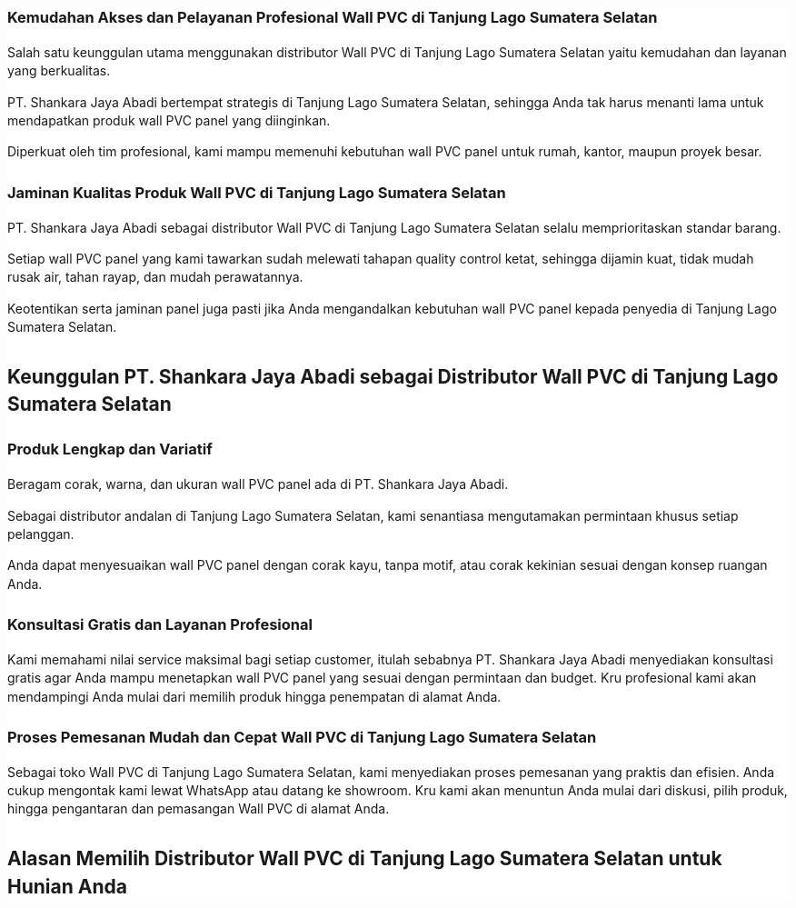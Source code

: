 ### Kemudahan Akses dan Pelayanan Profesional Wall PVC di Tanjung Lago Sumatera Selatan

Salah satu keunggulan utama menggunakan distributor Wall PVC di Tanjung Lago Sumatera Selatan yaitu kemudahan dan layanan yang berkualitas.

PT. Shankara Jaya Abadi bertempat strategis di Tanjung Lago Sumatera Selatan, sehingga Anda tak harus menanti lama untuk mendapatkan produk wall PVC panel yang diinginkan.

Diperkuat oleh tim profesional, kami mampu memenuhi kebutuhan wall PVC panel untuk rumah, kantor, maupun proyek besar.

### Jaminan Kualitas Produk Wall PVC di Tanjung Lago Sumatera Selatan

PT. Shankara Jaya Abadi sebagai distributor Wall PVC di Tanjung Lago Sumatera Selatan selalu memprioritaskan standar barang.

Setiap wall PVC panel yang kami tawarkan sudah melewati tahapan quality control ketat, sehingga dijamin kuat, tidak mudah rusak air, tahan rayap, dan mudah perawatannya.

Keotentikan serta jaminan panel juga pasti jika Anda mengandalkan kebutuhan wall PVC panel kepada penyedia di Tanjung Lago Sumatera Selatan.

## Keunggulan PT. Shankara Jaya Abadi sebagai Distributor Wall PVC di Tanjung Lago Sumatera Selatan

### Produk Lengkap dan Variatif

Beragam corak, warna, dan ukuran wall PVC panel ada di PT. Shankara Jaya Abadi.

Sebagai distributor andalan di Tanjung Lago Sumatera Selatan, kami senantiasa mengutamakan permintaan khusus setiap pelanggan.

Anda dapat menyesuaikan wall PVC panel dengan corak kayu, tanpa motif, atau corak kekinian sesuai dengan konsep ruangan Anda.

### Konsultasi Gratis dan Layanan Profesional

Kami memahami nilai service maksimal bagi setiap customer, itulah sebabnya PT. Shankara Jaya Abadi menyediakan konsultasi gratis agar Anda mampu menetapkan wall PVC panel yang sesuai dengan permintaan dan budget. Kru profesional kami akan mendampingi Anda mulai dari memilih produk hingga penempatan di alamat Anda.

### Proses Pemesanan Mudah dan Cepat Wall PVC di Tanjung Lago Sumatera Selatan

Sebagai toko Wall PVC di Tanjung Lago Sumatera Selatan, kami menyediakan proses pemesanan yang praktis dan efisien. Anda cukup mengontak kami lewat WhatsApp atau datang ke showroom. Kru kami akan menuntun Anda mulai dari diskusi, pilih produk, hingga pengantaran dan pemasangan Wall PVC di alamat Anda.

## Alasan Memilih Distributor Wall PVC di Tanjung Lago Sumatera Selatan untuk Hunian Anda
